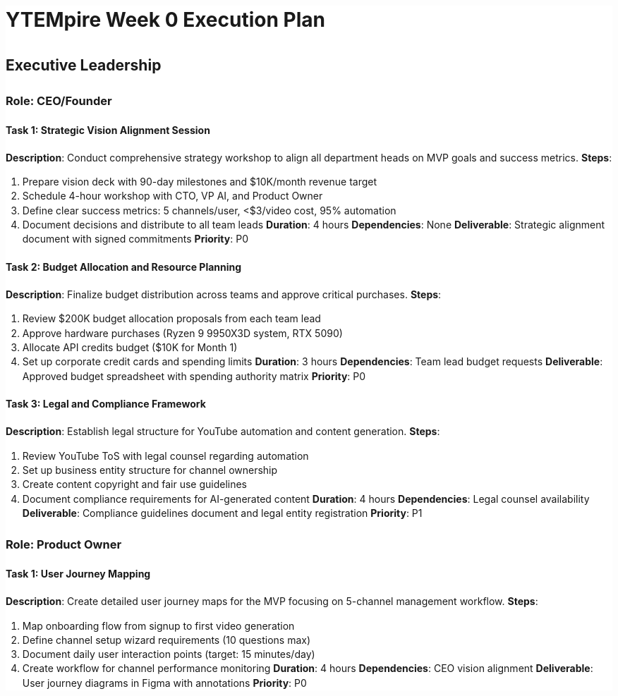 # YTEMpire Week 0 Execution Plan

## Executive Leadership

### Role: CEO/Founder

#### Task 1: Strategic Vision Alignment Session
**Description**: Conduct comprehensive strategy workshop to align all department heads on MVP goals and success metrics.
**Steps**:
1. Prepare vision deck with 90-day milestones and $10K/month revenue target
2. Schedule 4-hour workshop with CTO, VP AI, and Product Owner
3. Define clear success metrics: 5 channels/user, <$3/video cost, 95% automation
4. Document decisions and distribute to all team leads
**Duration**: 4 hours
**Dependencies**: None
**Deliverable**: Strategic alignment document with signed commitments
**Priority**: P0

#### Task 2: Budget Allocation and Resource Planning
**Description**: Finalize budget distribution across teams and approve critical purchases.
**Steps**:
1. Review $200K budget allocation proposals from each team lead
2. Approve hardware purchases (Ryzen 9 9950X3D system, RTX 5090)
3. Allocate API credits budget ($10K for Month 1)
4. Set up corporate credit cards and spending limits
**Duration**: 3 hours
**Dependencies**: Team lead budget requests
**Deliverable**: Approved budget spreadsheet with spending authority matrix
**Priority**: P0

#### Task 3: Legal and Compliance Framework
**Description**: Establish legal structure for YouTube automation and content generation.
**Steps**:
1. Review YouTube ToS with legal counsel regarding automation
2. Set up business entity structure for channel ownership
3. Create content copyright and fair use guidelines
4. Document compliance requirements for AI-generated content
**Duration**: 4 hours
**Dependencies**: Legal counsel availability
**Deliverable**: Compliance guidelines document and legal entity registration
**Priority**: P1

### Role: Product Owner

#### Task 1: User Journey Mapping
**Description**: Create detailed user journey maps for the MVP focusing on 5-channel management workflow.
**Steps**:
1. Map onboarding flow from signup to first video generation
2. Define channel setup wizard requirements (10 questions max)
3. Document daily user interaction points (target: 15 minutes/day)
4. Create workflow for channel performance monitoring
**Duration**: 4 hours
**Dependencies**: CEO vision alignment
**Deliverable**: User journey diagrams in Figma with annotations
**Priority**: P0
